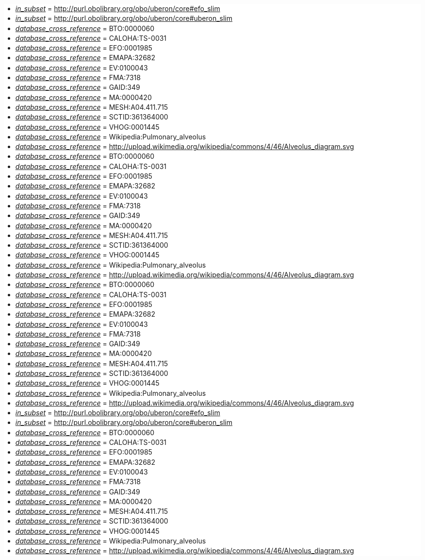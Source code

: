  * *[in_subset](../../et/oboInOwl#inSubset.md)* = http://purl.obolibrary.org/obo/uberon/core#efo_slim
 * *[in_subset](../../et/oboInOwl#inSubset.md)* = http://purl.obolibrary.org/obo/uberon/core#uberon_slim
 * *[database_cross_reference](../../ef/oboInOwl#hasDbXref.md)* = BTO:0000060
 * *[database_cross_reference](../../ef/oboInOwl#hasDbXref.md)* = CALOHA:TS-0031
 * *[database_cross_reference](../../ef/oboInOwl#hasDbXref.md)* = EFO:0001985
 * *[database_cross_reference](../../ef/oboInOwl#hasDbXref.md)* = EMAPA:32682
 * *[database_cross_reference](../../ef/oboInOwl#hasDbXref.md)* = EV:0100043
 * *[database_cross_reference](../../ef/oboInOwl#hasDbXref.md)* = FMA:7318
 * *[database_cross_reference](../../ef/oboInOwl#hasDbXref.md)* = GAID:349
 * *[database_cross_reference](../../ef/oboInOwl#hasDbXref.md)* = MA:0000420
 * *[database_cross_reference](../../ef/oboInOwl#hasDbXref.md)* = MESH:A04.411.715
 * *[database_cross_reference](../../ef/oboInOwl#hasDbXref.md)* = SCTID:361364000
 * *[database_cross_reference](../../ef/oboInOwl#hasDbXref.md)* = VHOG:0001445
 * *[database_cross_reference](../../ef/oboInOwl#hasDbXref.md)* = Wikipedia:Pulmonary_alveolus
 * *[database_cross_reference](../../ef/oboInOwl#hasDbXref.md)* = http://upload.wikimedia.org/wikipedia/commons/4/46/Alveolus_diagram.svg
 * *[database_cross_reference](../../ef/oboInOwl#hasDbXref.md)* = BTO:0000060
 * *[database_cross_reference](../../ef/oboInOwl#hasDbXref.md)* = CALOHA:TS-0031
 * *[database_cross_reference](../../ef/oboInOwl#hasDbXref.md)* = EFO:0001985
 * *[database_cross_reference](../../ef/oboInOwl#hasDbXref.md)* = EMAPA:32682
 * *[database_cross_reference](../../ef/oboInOwl#hasDbXref.md)* = EV:0100043
 * *[database_cross_reference](../../ef/oboInOwl#hasDbXref.md)* = FMA:7318
 * *[database_cross_reference](../../ef/oboInOwl#hasDbXref.md)* = GAID:349
 * *[database_cross_reference](../../ef/oboInOwl#hasDbXref.md)* = MA:0000420
 * *[database_cross_reference](../../ef/oboInOwl#hasDbXref.md)* = MESH:A04.411.715
 * *[database_cross_reference](../../ef/oboInOwl#hasDbXref.md)* = SCTID:361364000
 * *[database_cross_reference](../../ef/oboInOwl#hasDbXref.md)* = VHOG:0001445
 * *[database_cross_reference](../../ef/oboInOwl#hasDbXref.md)* = Wikipedia:Pulmonary_alveolus
 * *[database_cross_reference](../../ef/oboInOwl#hasDbXref.md)* = http://upload.wikimedia.org/wikipedia/commons/4/46/Alveolus_diagram.svg
 * *[database_cross_reference](../../ef/oboInOwl#hasDbXref.md)* = BTO:0000060
 * *[database_cross_reference](../../ef/oboInOwl#hasDbXref.md)* = CALOHA:TS-0031
 * *[database_cross_reference](../../ef/oboInOwl#hasDbXref.md)* = EFO:0001985
 * *[database_cross_reference](../../ef/oboInOwl#hasDbXref.md)* = EMAPA:32682
 * *[database_cross_reference](../../ef/oboInOwl#hasDbXref.md)* = EV:0100043
 * *[database_cross_reference](../../ef/oboInOwl#hasDbXref.md)* = FMA:7318
 * *[database_cross_reference](../../ef/oboInOwl#hasDbXref.md)* = GAID:349
 * *[database_cross_reference](../../ef/oboInOwl#hasDbXref.md)* = MA:0000420
 * *[database_cross_reference](../../ef/oboInOwl#hasDbXref.md)* = MESH:A04.411.715
 * *[database_cross_reference](../../ef/oboInOwl#hasDbXref.md)* = SCTID:361364000
 * *[database_cross_reference](../../ef/oboInOwl#hasDbXref.md)* = VHOG:0001445
 * *[database_cross_reference](../../ef/oboInOwl#hasDbXref.md)* = Wikipedia:Pulmonary_alveolus
 * *[database_cross_reference](../../ef/oboInOwl#hasDbXref.md)* = http://upload.wikimedia.org/wikipedia/commons/4/46/Alveolus_diagram.svg
 * *[in_subset](../../et/oboInOwl#inSubset.md)* = http://purl.obolibrary.org/obo/uberon/core#efo_slim
 * *[in_subset](../../et/oboInOwl#inSubset.md)* = http://purl.obolibrary.org/obo/uberon/core#uberon_slim
 * *[database_cross_reference](../../ef/oboInOwl#hasDbXref.md)* = BTO:0000060
 * *[database_cross_reference](../../ef/oboInOwl#hasDbXref.md)* = CALOHA:TS-0031
 * *[database_cross_reference](../../ef/oboInOwl#hasDbXref.md)* = EFO:0001985
 * *[database_cross_reference](../../ef/oboInOwl#hasDbXref.md)* = EMAPA:32682
 * *[database_cross_reference](../../ef/oboInOwl#hasDbXref.md)* = EV:0100043
 * *[database_cross_reference](../../ef/oboInOwl#hasDbXref.md)* = FMA:7318
 * *[database_cross_reference](../../ef/oboInOwl#hasDbXref.md)* = GAID:349
 * *[database_cross_reference](../../ef/oboInOwl#hasDbXref.md)* = MA:0000420
 * *[database_cross_reference](../../ef/oboInOwl#hasDbXref.md)* = MESH:A04.411.715
 * *[database_cross_reference](../../ef/oboInOwl#hasDbXref.md)* = SCTID:361364000
 * *[database_cross_reference](../../ef/oboInOwl#hasDbXref.md)* = VHOG:0001445
 * *[database_cross_reference](../../ef/oboInOwl#hasDbXref.md)* = Wikipedia:Pulmonary_alveolus
 * *[database_cross_reference](../../ef/oboInOwl#hasDbXref.md)* = http://upload.wikimedia.org/wikipedia/commons/4/46/Alveolus_diagram.svg